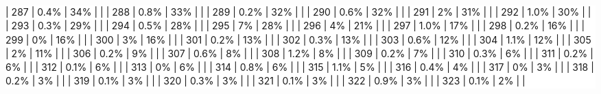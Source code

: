 | 287 | 0.4% | 34% |  |
| 288 | 0.8% | 33% |  |
| 289 | 0.2% | 32% |  |
| 290 | 0.6% | 32% |  |
| 291 | 2% | 31% |  |
| 292 | 1.0% | 30% |  |
| 293 | 0.3% | 29% |  |
| 294 | 0.5% | 28% |  |
| 295 | 7% | 28% |  |
| 296 | 4% | 21% |  |
| 297 | 1.0% | 17% |  |
| 298 | 0.2% | 16% |  |
| 299 | 0% | 16% |  |
| 300 | 3% | 16% |  |
| 301 | 0.2% | 13% |  |
| 302 | 0.3% | 13% |  |
| 303 | 0.6% | 12% |  |
| 304 | 1.1% | 12% |  |
| 305 | 2% | 11% |  |
| 306 | 0.2% | 9% |  |
| 307 | 0.6% | 8% |  |
| 308 | 1.2% | 8% |  |
| 309 | 0.2% | 7% |  |
| 310 | 0.3% | 6% |  |
| 311 | 0.2% | 6% |  |
| 312 | 0.1% | 6% |  |
| 313 | 0% | 6% |  |
| 314 | 0.8% | 6% |  |
| 315 | 1.1% | 5% |  |
| 316 | 0.4% | 4% |  |
| 317 | 0% | 3% |  |
| 318 | 0.2% | 3% |  |
| 319 | 0.1% | 3% |  |
| 320 | 0.3% | 3% |  |
| 321 | 0.1% | 3% |  |
| 322 | 0.9% | 3% |  |
| 323 | 0.1% | 2% |  |